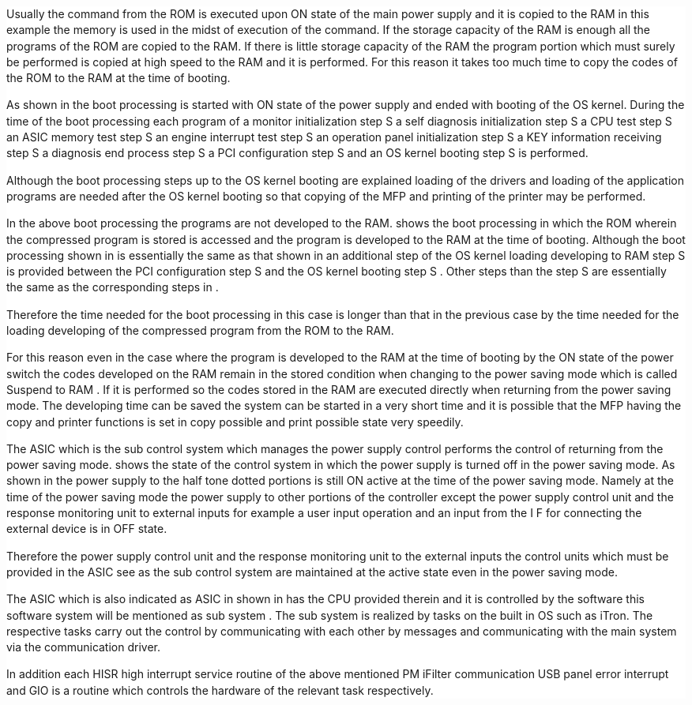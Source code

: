 Usually the command from the ROM is executed upon ON state of the main power supply and it is copied to the RAM in this example the memory is used in the midst of execution of the command. If the storage capacity of the RAM is enough all the programs of the ROM are copied to the RAM. If there is little storage capacity of the RAM the program portion which must surely be performed is copied at high speed to the RAM and it is performed. For this reason it takes too much time to copy the codes of the ROM to the RAM at the time of booting.

As shown in the boot processing is started with ON state of the power supply and ended with booting of the OS kernel. During the time of the boot processing each program of a monitor initialization step S a self diagnosis initialization step S a CPU test step S an ASIC memory test step S an engine interrupt test step S an operation panel initialization step S a KEY information receiving step S a diagnosis end process step S a PCI configuration step S and an OS kernel booting step S is performed.

Although the boot processing steps up to the OS kernel booting are explained loading of the drivers and loading of the application programs are needed after the OS kernel booting so that copying of the MFP and printing of the printer may be performed.

In the above boot processing the programs are not developed to the RAM. shows the boot processing in which the ROM wherein the compressed program is stored is accessed and the program is developed to the RAM at the time of booting. Although the boot processing shown in is essentially the same as that shown in an additional step of the OS kernel loading developing to RAM step S is provided between the PCI configuration step S and the OS kernel booting step S . Other steps than the step S are essentially the same as the corresponding steps in .

Therefore the time needed for the boot processing in this case is longer than that in the previous case by the time needed for the loading developing of the compressed program from the ROM to the RAM.

For this reason even in the case where the program is developed to the RAM at the time of booting by the ON state of the power switch the codes developed on the RAM remain in the stored condition when changing to the power saving mode which is called Suspend to RAM . If it is performed so the codes stored in the RAM are executed directly when returning from the power saving mode. The developing time can be saved the system can be started in a very short time and it is possible that the MFP having the copy and printer functions is set in copy possible and print possible state very speedily.

The ASIC which is the sub control system which manages the power supply control performs the control of returning from the power saving mode. shows the state of the control system in which the power supply is turned off in the power saving mode. As shown in the power supply to the half tone dotted portions is still ON active at the time of the power saving mode. Namely at the time of the power saving mode the power supply to other portions of the controller except the power supply control unit and the response monitoring unit to external inputs for example a user input operation and an input from the I F for connecting the external device is in OFF state.

Therefore the power supply control unit and the response monitoring unit to the external inputs the control units which must be provided in the ASIC see as the sub control system are maintained at the active state even in the power saving mode.

The ASIC which is also indicated as ASIC in shown in has the CPU provided therein and it is controlled by the software this software system will be mentioned as sub system . The sub system is realized by tasks on the built in OS such as iTron. The respective tasks carry out the control by communicating with each other by messages and communicating with the main system via the communication driver.

In addition each HISR high interrupt service routine of the above mentioned PM iFilter communication USB panel error interrupt and GIO is a routine which controls the hardware of the relevant task respectively.
